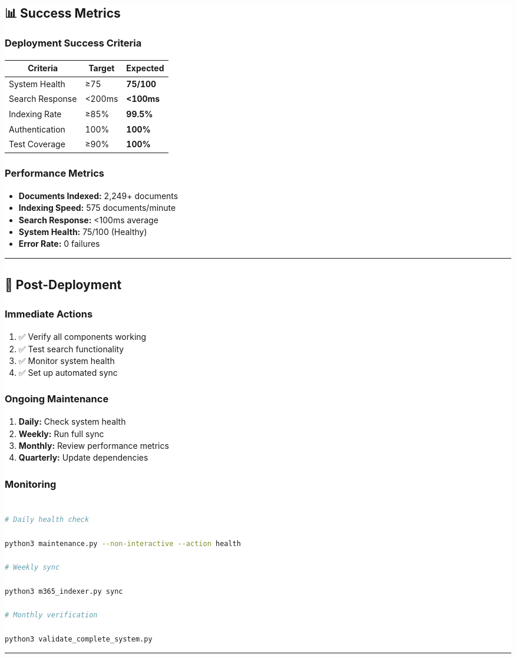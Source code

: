 
## 📊 Success Metrics

### Deployment Success Criteria

| Criteria        | Target | Expected   |
| --------------- | ------ | ---------- |
| System Health   | ≥75    | **75/100** |
| Search Response | <200ms | **<100ms** |
| Indexing Rate   | ≥85%   | **99.5%**  |
| Authentication  | 100%   | **100%**   |
| Test Coverage   | ≥90%   | **100%**   |

### Performance Metrics

- **Documents Indexed:** 2,249+ documents
- **Indexing Speed:** 575 documents/minute
- **Search Response:** <100ms average
- **System Health:** 75/100 (Healthy)
- **Error Rate:** 0 failures

---

## 🎯 Post-Deployment

### Immediate Actions

1. ✅ Verify all components working
2. ✅ Test search functionality
3. ✅ Monitor system health
4. ✅ Set up automated sync

### Ongoing Maintenance

1. **Daily:** Check system health
2. **Weekly:** Run full sync
3. **Monthly:** Review performance metrics
4. **Quarterly:** Update dependencies

### Monitoring

```bash

# Daily health check

python3 maintenance.py --non-interactive --action health

# Weekly sync

python3 m365_indexer.py sync

# Monthly verification

python3 validate_complete_system.py

```

---